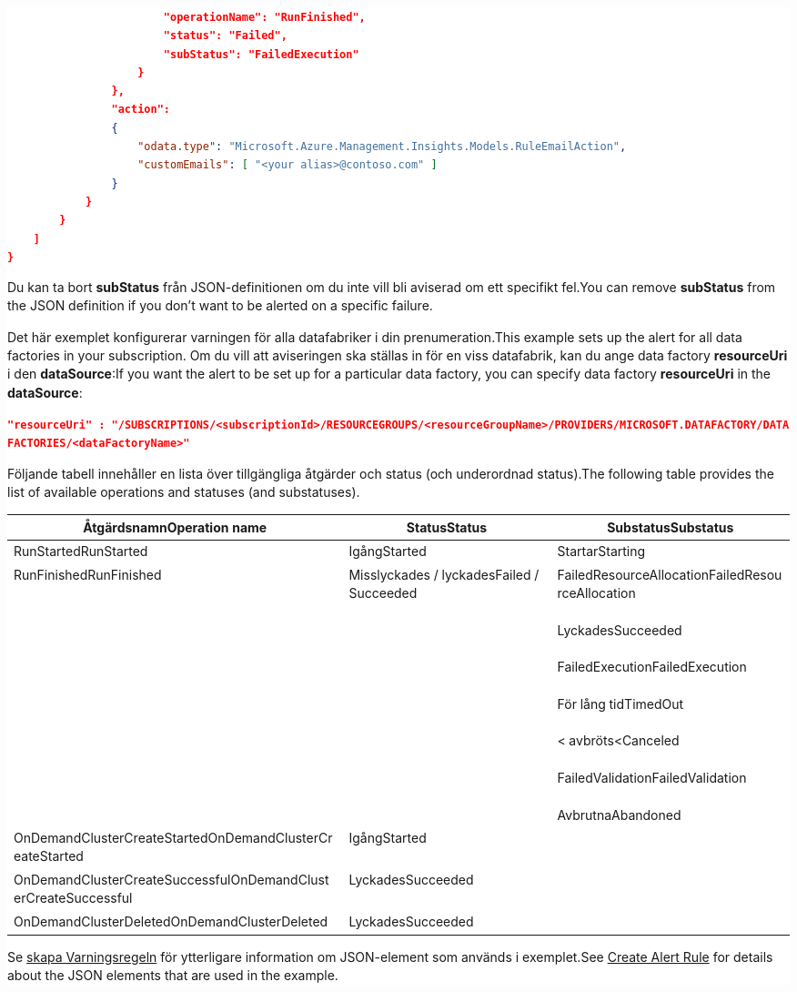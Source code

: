 ```JSON
                        "operationName": "RunFinished",
                        "status": "Failed",
                        "subStatus": "FailedExecution"   
                    }
                },
                "action":
                {
                    "odata.type": "Microsoft.Azure.Management.Insights.Models.RuleEmailAction",
                    "customEmails": [ "<your alias>@contoso.com" ]
                }
            }
        }
    ]
}
```

<span data-ttu-id="69418-278">Du kan ta bort **subStatus** från JSON-definitionen om du inte vill bli aviserad om ett specifikt fel.</span><span class="sxs-lookup"><span data-stu-id="69418-278">You can remove **subStatus** from the JSON definition if you don’t want to be alerted on a specific failure.</span></span>

<span data-ttu-id="69418-279">Det här exemplet konfigurerar varningen för alla datafabriker i din prenumeration.</span><span class="sxs-lookup"><span data-stu-id="69418-279">This example sets up the alert for all data factories in your subscription.</span></span> <span data-ttu-id="69418-280">Om du vill att aviseringen ska ställas in för en viss datafabrik, kan du ange data factory **resourceUri** i den **dataSource**:</span><span class="sxs-lookup"><span data-stu-id="69418-280">If you want the alert to be set up for a particular data factory, you can specify data factory **resourceUri** in the **dataSource**:</span></span>

```JSON
"resourceUri" : "/SUBSCRIPTIONS/<subscriptionId>/RESOURCEGROUPS/<resourceGroupName>/PROVIDERS/MICROSOFT.DATAFACTORY/DATAFACTORIES/<dataFactoryName>"
```

<span data-ttu-id="69418-281">Följande tabell innehåller en lista över tillgängliga åtgärder och status (och underordnad status).</span><span class="sxs-lookup"><span data-stu-id="69418-281">The following table provides the list of available operations and statuses (and substatuses).</span></span>

| <span data-ttu-id="69418-282">Åtgärdsnamn</span><span class="sxs-lookup"><span data-stu-id="69418-282">Operation name</span></span> | <span data-ttu-id="69418-283">Status</span><span class="sxs-lookup"><span data-stu-id="69418-283">Status</span></span> | <span data-ttu-id="69418-284">Substatus</span><span class="sxs-lookup"><span data-stu-id="69418-284">Substatus</span></span> |
| --- | --- | --- |
| <span data-ttu-id="69418-285">RunStarted</span><span class="sxs-lookup"><span data-stu-id="69418-285">RunStarted</span></span> |<span data-ttu-id="69418-286">Igång</span><span class="sxs-lookup"><span data-stu-id="69418-286">Started</span></span> |<span data-ttu-id="69418-287">Startar</span><span class="sxs-lookup"><span data-stu-id="69418-287">Starting</span></span> |
| <span data-ttu-id="69418-288">RunFinished</span><span class="sxs-lookup"><span data-stu-id="69418-288">RunFinished</span></span> |<span data-ttu-id="69418-289">Misslyckades / lyckades</span><span class="sxs-lookup"><span data-stu-id="69418-289">Failed / Succeeded</span></span> |<span data-ttu-id="69418-290">FailedResourceAllocation</span><span class="sxs-lookup"><span data-stu-id="69418-290">FailedResourceAllocation</span></span><br/><br/><span data-ttu-id="69418-291">Lyckades</span><span class="sxs-lookup"><span data-stu-id="69418-291">Succeeded</span></span><br/><br/><span data-ttu-id="69418-292">FailedExecution</span><span class="sxs-lookup"><span data-stu-id="69418-292">FailedExecution</span></span><br/><br/><span data-ttu-id="69418-293">För lång tid</span><span class="sxs-lookup"><span data-stu-id="69418-293">TimedOut</span></span><br/><br/><span data-ttu-id="69418-294">< avbröts</span><span class="sxs-lookup"><span data-stu-id="69418-294"><Canceled</span></span><br/><br/><span data-ttu-id="69418-295">FailedValidation</span><span class="sxs-lookup"><span data-stu-id="69418-295">FailedValidation</span></span><br/><br/><span data-ttu-id="69418-296">Avbrutna</span><span class="sxs-lookup"><span data-stu-id="69418-296">Abandoned</span></span> |
| <span data-ttu-id="69418-297">OnDemandClusterCreateStarted</span><span class="sxs-lookup"><span data-stu-id="69418-297">OnDemandClusterCreateStarted</span></span> |<span data-ttu-id="69418-298">Igång</span><span class="sxs-lookup"><span data-stu-id="69418-298">Started</span></span> | |
| <span data-ttu-id="69418-299">OnDemandClusterCreateSuccessful</span><span class="sxs-lookup"><span data-stu-id="69418-299">OnDemandClusterCreateSuccessful</span></span> |<span data-ttu-id="69418-300">Lyckades</span><span class="sxs-lookup"><span data-stu-id="69418-300">Succeeded</span></span> | |
| <span data-ttu-id="69418-301">OnDemandClusterDeleted</span><span class="sxs-lookup"><span data-stu-id="69418-301">OnDemandClusterDeleted</span></span> |<span data-ttu-id="69418-302">Lyckades</span><span class="sxs-lookup"><span data-stu-id="69418-302">Succeeded</span></span> | |

<span data-ttu-id="69418-303">Se [skapa Varningsregeln](https://msdn.microsoft.com/library/azure/dn510366.aspx) för ytterligare information om JSON-element som används i exemplet.</span><span class="sxs-lookup"><span data-stu-id="69418-303">See [Create Alert Rule](https://msdn.microsoft.com/library/azure/dn510366.aspx) for details about the JSON elements that are used in the example.</span></span>

